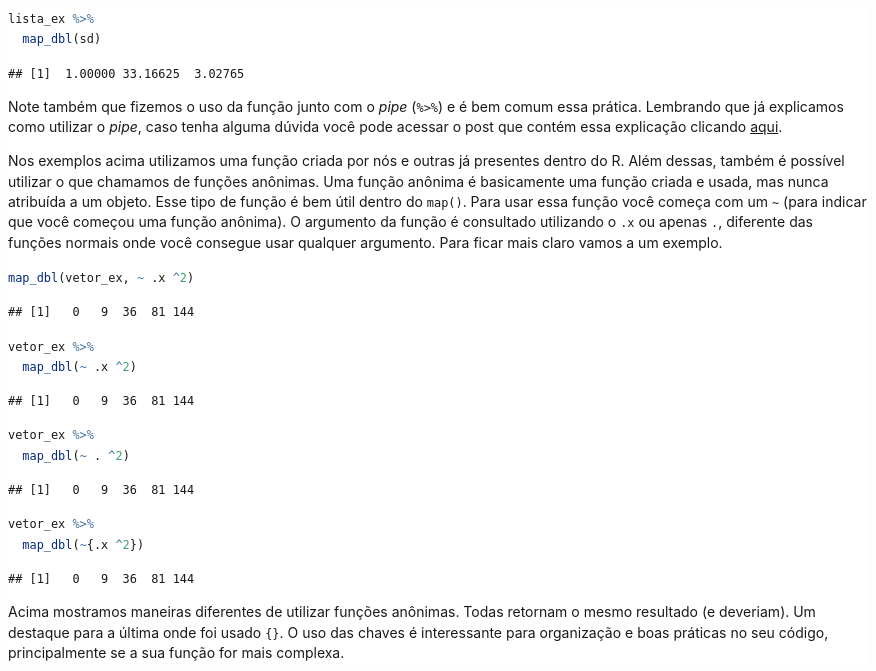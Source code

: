 ``` r
lista_ex %>% 
  map_dbl(sd)
```

    ## [1]  1.00000 33.16625  3.02765

Note também que fizemos o uso da função junto com o *pipe* (`%>%`) e é
bem comum essa prática. Lembrando que já explicamos como utilizar o
*pipe*, caso tenha alguma dúvida você pode acessar o post que contém
essa explicação clicando
[aqui](https://daslab-ufes.github.io/tidyverse/).

Nos exemplos acima utilizamos uma função criada por nós e outras já
presentes dentro do R. Além dessas, também é possível utilizar o que
chamamos de funções anônimas. Uma função anônima é basicamente uma
função criada e usada, mas nunca atribuída a um objeto. Esse tipo de
função é bem útil dentro do `map()`. Para usar essa função você começa
com um `~` (para indicar que você começou uma função anônima). O
argumento da função é consultado utilizando o `.x` ou apenas `.`,
diferente das funções normais onde você consegue usar qualquer
argumento. Para ficar mais claro vamos a um exemplo.

``` r
map_dbl(vetor_ex, ~ .x ^2)
```

    ## [1]   0   9  36  81 144

``` r
vetor_ex %>% 
  map_dbl(~ .x ^2)
```

    ## [1]   0   9  36  81 144

``` r
vetor_ex %>% 
  map_dbl(~ . ^2)
```

    ## [1]   0   9  36  81 144

``` r
vetor_ex %>% 
  map_dbl(~{.x ^2})
```

    ## [1]   0   9  36  81 144

Acima mostramos maneiras diferentes de utilizar funções anônimas. Todas
retornam o mesmo resultado (e deveriam). Um destaque para a última onde
foi usado `{}`. O uso das chaves é interessante para organização e boas
práticas no seu código, principalmente se a sua função for mais
complexa.
